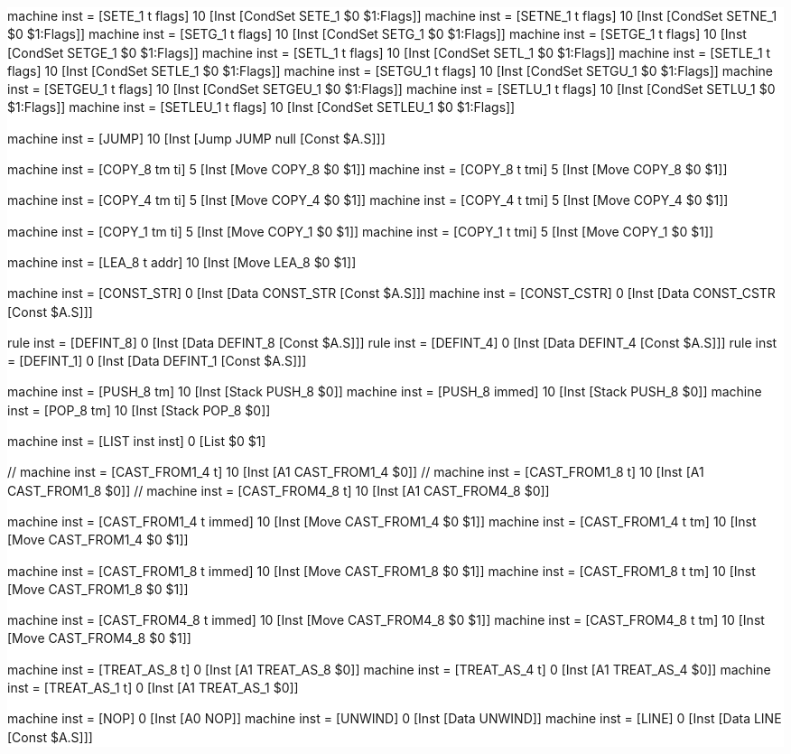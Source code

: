 machine inst = [SETE_1 t flags] 10 [Inst [CondSet SETE_1 $0 $1:Flags]]
machine inst = [SETNE_1 t flags] 10 [Inst [CondSet SETNE_1 $0 $1:Flags]]
machine inst = [SETG_1 t flags] 10 [Inst [CondSet SETG_1 $0 $1:Flags]]
machine inst = [SETGE_1 t flags] 10 [Inst [CondSet SETGE_1 $0 $1:Flags]]
machine inst = [SETL_1 t flags] 10 [Inst [CondSet SETL_1 $0 $1:Flags]]
machine inst = [SETLE_1 t flags] 10 [Inst [CondSet SETLE_1 $0 $1:Flags]]
machine inst = [SETGU_1 t flags] 10 [Inst [CondSet SETGU_1 $0 $1:Flags]]
machine inst = [SETGEU_1 t flags] 10 [Inst [CondSet SETGEU_1 $0 $1:Flags]]
machine inst = [SETLU_1 t flags] 10 [Inst [CondSet SETLU_1 $0 $1:Flags]]
machine inst = [SETLEU_1 t flags] 10 [Inst [CondSet SETLEU_1 $0 $1:Flags]]

machine inst = [JUMP] 10 [Inst [Jump JUMP null [Const $A.S]]]

machine inst = [COPY_8 tm ti] 5 [Inst [Move COPY_8 $0 $1]]
machine inst = [COPY_8 t tmi] 5 [Inst [Move COPY_8 $0 $1]]

machine inst = [COPY_4 tm ti] 5 [Inst [Move COPY_4 $0 $1]]
machine inst = [COPY_4 t tmi] 5 [Inst [Move COPY_4 $0 $1]]

machine inst = [COPY_1 tm ti] 5 [Inst [Move COPY_1 $0 $1]]
machine inst = [COPY_1 t tmi] 5 [Inst [Move COPY_1 $0 $1]]

machine inst = [LEA_8 t addr] 10 [Inst [Move LEA_8 $0 $1]]

machine inst = [CONST_STR] 0 [Inst [Data CONST_STR [Const $A.S]]]
machine inst = [CONST_CSTR] 0 [Inst [Data CONST_CSTR [Const $A.S]]]

rule inst = [DEFINT_8] 0 [Inst [Data DEFINT_8 [Const $A.S]]]
rule inst = [DEFINT_4] 0 [Inst [Data DEFINT_4 [Const $A.S]]]
rule inst = [DEFINT_1] 0 [Inst [Data DEFINT_1 [Const $A.S]]]

machine inst = [PUSH_8 tm] 10 [Inst [Stack PUSH_8 $0]]
machine inst = [PUSH_8 immed] 10 [Inst [Stack PUSH_8 $0]]
machine inst = [POP_8 tm] 10 [Inst [Stack POP_8 $0]]

machine inst = [LIST inst inst] 0 [List $0 $1]

// machine inst = [CAST_FROM1_4 t] 10 [Inst [A1 CAST_FROM1_4 $0]]
// machine inst = [CAST_FROM1_8 t] 10 [Inst [A1 CAST_FROM1_8 $0]]
// machine inst = [CAST_FROM4_8 t] 10 [Inst [A1 CAST_FROM4_8 $0]] 

machine inst = [CAST_FROM1_4 t immed] 10 [Inst [Move CAST_FROM1_4 $0 $1]]
machine inst = [CAST_FROM1_4 t tm] 10 [Inst [Move CAST_FROM1_4 $0 $1]]

machine inst = [CAST_FROM1_8 t immed] 10 [Inst [Move CAST_FROM1_8 $0 $1]]
machine inst = [CAST_FROM1_8 t tm] 10 [Inst [Move CAST_FROM1_8 $0 $1]]

machine inst = [CAST_FROM4_8 t immed] 10 [Inst [Move CAST_FROM4_8 $0 $1]]
machine inst = [CAST_FROM4_8 t tm] 10 [Inst [Move CAST_FROM4_8 $0 $1]]

machine inst = [TREAT_AS_8 t] 0 [Inst [A1 TREAT_AS_8 $0]]
machine inst = [TREAT_AS_4 t] 0 [Inst [A1 TREAT_AS_4 $0]]
machine inst = [TREAT_AS_1 t] 0 [Inst [A1 TREAT_AS_1 $0]]

machine inst = [NOP] 0 [Inst [A0 NOP]]
machine inst = [UNWIND] 0 [Inst [Data UNWIND]]
machine inst = [LINE] 0 [Inst [Data LINE [Const $A.S]]]